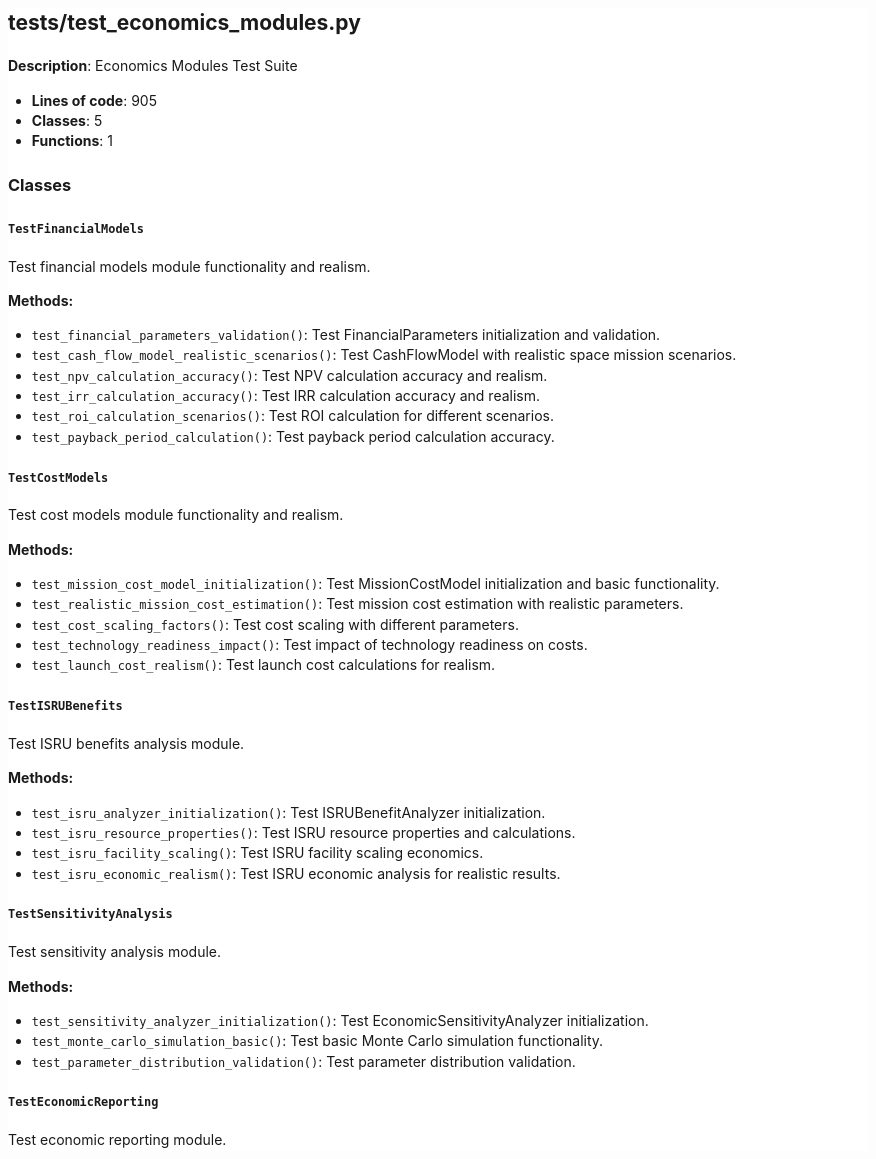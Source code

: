 ## tests/test_economics_modules.py

**Description**: Economics Modules Test Suite

- **Lines of code**: 905
- **Classes**: 5
- **Functions**: 1

### Classes

#### `TestFinancialModels`
Test financial models module functionality and realism.

**Methods:**
- `test_financial_parameters_validation()`: Test FinancialParameters initialization and validation.
- `test_cash_flow_model_realistic_scenarios()`: Test CashFlowModel with realistic space mission scenarios.
- `test_npv_calculation_accuracy()`: Test NPV calculation accuracy and realism.
- `test_irr_calculation_accuracy()`: Test IRR calculation accuracy and realism.
- `test_roi_calculation_scenarios()`: Test ROI calculation for different scenarios.
- `test_payback_period_calculation()`: Test payback period calculation accuracy.

#### `TestCostModels`
Test cost models module functionality and realism.

**Methods:**
- `test_mission_cost_model_initialization()`: Test MissionCostModel initialization and basic functionality.
- `test_realistic_mission_cost_estimation()`: Test mission cost estimation with realistic parameters.
- `test_cost_scaling_factors()`: Test cost scaling with different parameters.
- `test_technology_readiness_impact()`: Test impact of technology readiness on costs.
- `test_launch_cost_realism()`: Test launch cost calculations for realism.

#### `TestISRUBenefits`
Test ISRU benefits analysis module.

**Methods:**
- `test_isru_analyzer_initialization()`: Test ISRUBenefitAnalyzer initialization.
- `test_isru_resource_properties()`: Test ISRU resource properties and calculations.
- `test_isru_facility_scaling()`: Test ISRU facility scaling economics.
- `test_isru_economic_realism()`: Test ISRU economic analysis for realistic results.

#### `TestSensitivityAnalysis`
Test sensitivity analysis module.

**Methods:**
- `test_sensitivity_analyzer_initialization()`: Test EconomicSensitivityAnalyzer initialization.
- `test_monte_carlo_simulation_basic()`: Test basic Monte Carlo simulation functionality.
- `test_parameter_distribution_validation()`: Test parameter distribution validation.

#### `TestEconomicReporting`
Test economic reporting module.
